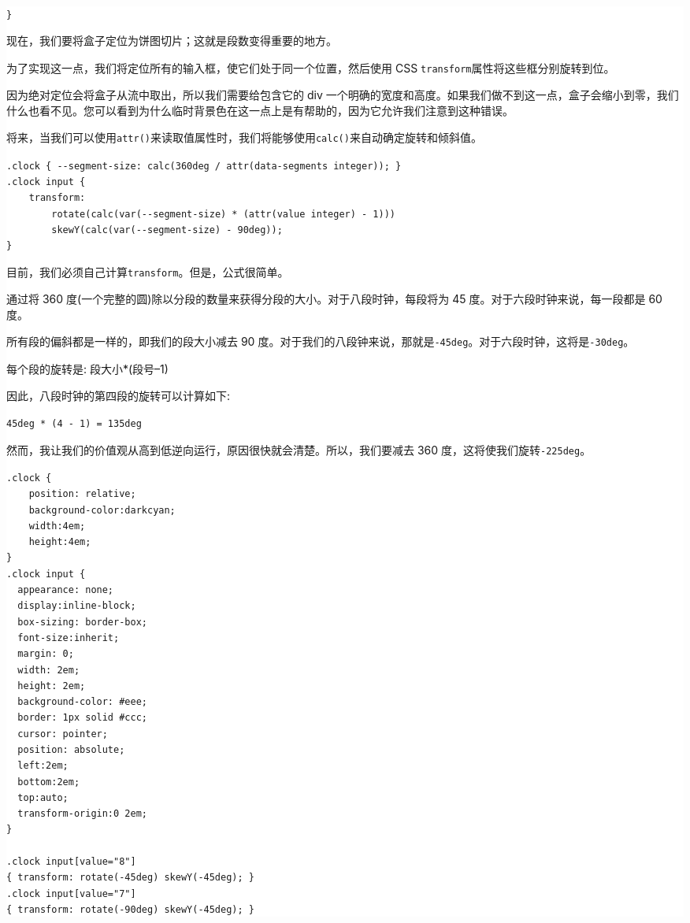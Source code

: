 ```
}

```

现在，我们要将盒子定位为饼图切片；这就是段数变得重要的地方。

为了实现这一点，我们将定位所有的输入框，使它们处于同一个位置，然后使用 CSS `transform`属性将这些框分别旋转到位。

因为绝对定位会将盒子从流中取出，所以我们需要给包含它的 div 一个明确的宽度和高度。如果我们做不到这一点，盒子会缩小到零，我们什么也看不见。您可以看到为什么临时背景色在这一点上是有帮助的，因为它允许我们注意到这种错误。

将来，当我们可以使用`attr()`来读取值属性时，我们将能够使用`calc()`来自动确定旋转和倾斜值。

```
.clock { --segment-size: calc(360deg / attr(data-segments integer)); }
.clock input {
    transform:
        rotate(calc(var(--segment-size) * (attr(value integer) - 1))) 
        skewY(calc(var(--segment-size) - 90deg));
}

```

目前，我们必须自己计算`transform`。但是，公式很简单。

通过将 360 度(一个完整的圆)除以分段的数量来获得分段的大小。对于八段时钟，每段将为 45 度。对于六段时钟来说，每一段都是 60 度。

所有段的偏斜都是一样的，即我们的段大小减去 90 度。对于我们的八段钟来说，那就是`-45deg`。对于六段时钟，这将是`-30deg`。

每个段的旋转是:
段大小*(段号–1)

因此，八段时钟的第四段的旋转可以计算如下:

```
45deg * (4 - 1) = 135deg

```

然而，我让我们的价值观从高到低逆向运行，原因很快就会清楚。所以，我们要减去 360 度，这将使我们旋转`-225deg`。

```
.clock {
    position: relative; 
    background-color:darkcyan;
    width:4em;
    height:4em;
}
.clock input { 
  appearance: none;
  display:inline-block;
  box-sizing: border-box;
  font-size:inherit;
  margin: 0;
  width: 2em;
  height: 2em;
  background-color: #eee;
  border: 1px solid #ccc;
  cursor: pointer;
  position: absolute;
  left:2em;
  bottom:2em;
  top:auto;
  transform-origin:0 2em;
}

.clock input[value="8"]
{ transform: rotate(-45deg) skewY(-45deg); }
.clock input[value="7"]
{ transform: rotate(-90deg) skewY(-45deg); }
```
